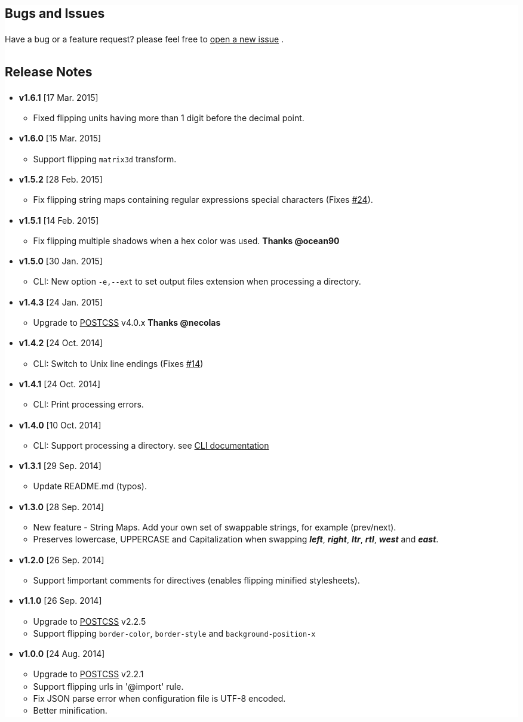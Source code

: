 ## Bugs and Issues

Have a bug or a feature request? please feel free to [open a new issue](https://github.com/MohammadYounes/rtlcss/issues/new) .

## Release Notes
* **v1.6.1** [17 Mar. 2015]
  * Fixed flipping units having more than 1 digit before the decimal point.

* **v1.6.0** [15 Mar. 2015]
  * Support flipping `matrix3d` transform.

* **v1.5.2** [28 Feb. 2015]
  * Fix flipping string maps containing regular expressions special characters (Fixes [#24](https://github.com/MohammadYounes/rtlcss/issues/24)).

* **v1.5.1** [14 Feb. 2015]
  * Fix flipping multiple shadows when a hex color was used. **Thanks @ocean90**

* **v1.5.0** [30 Jan. 2015]
  * CLI: New option `-e,--ext` to set output files extension when processing a directory.

* **v1.4.3** [24 Jan. 2015]
  * Upgrade to [POSTCSS] v4.0.x **Thanks @necolas**

* **v1.4.2** [24 Oct. 2014]
  * CLI: Switch to Unix line endings (Fixes [#14](https://github.com/MohammadYounes/rtlcss/issues/14))

* **v1.4.1** [24 Oct. 2014]
  * CLI: Print processing errors.

* **v1.4.0** [10 Oct. 2014]
  * CLI: Support processing a directory. see [CLI documentation](https://github.com/MohammadYounes/rtlcss/blob/master/CLI.md#directory)

* **v1.3.1** [29 Sep. 2014]
  * Update README.md (typos).

* **v1.3.0** [28 Sep. 2014]
  * New feature - String Maps. Add your own set of swappable strings, for example (prev/next).
  * Preserves lowercase, UPPERCASE and Capitalization when swapping ***left***, ***right***, ***ltr***, ***rtl***, ***west*** and ***east***.

* **v1.2.0** [26 Sep. 2014]
  * Support !important comments for directives (enables flipping minified stylesheets).

* **v1.1.0** [26 Sep. 2014]
  * Upgrade to [POSTCSS] v2.2.5
  * Support flipping `border-color`, `border-style` and `background-position-x`

* **v1.0.0** [24 Aug. 2014]
  * Upgrade to [POSTCSS] v2.2.1
  * Support flipping urls in '@import' rule.
  * Fix JSON parse error when configuration file is UTF-8 encoded.
  * Better minification.


[PostCSS]: https://github.com/postcss/postcss